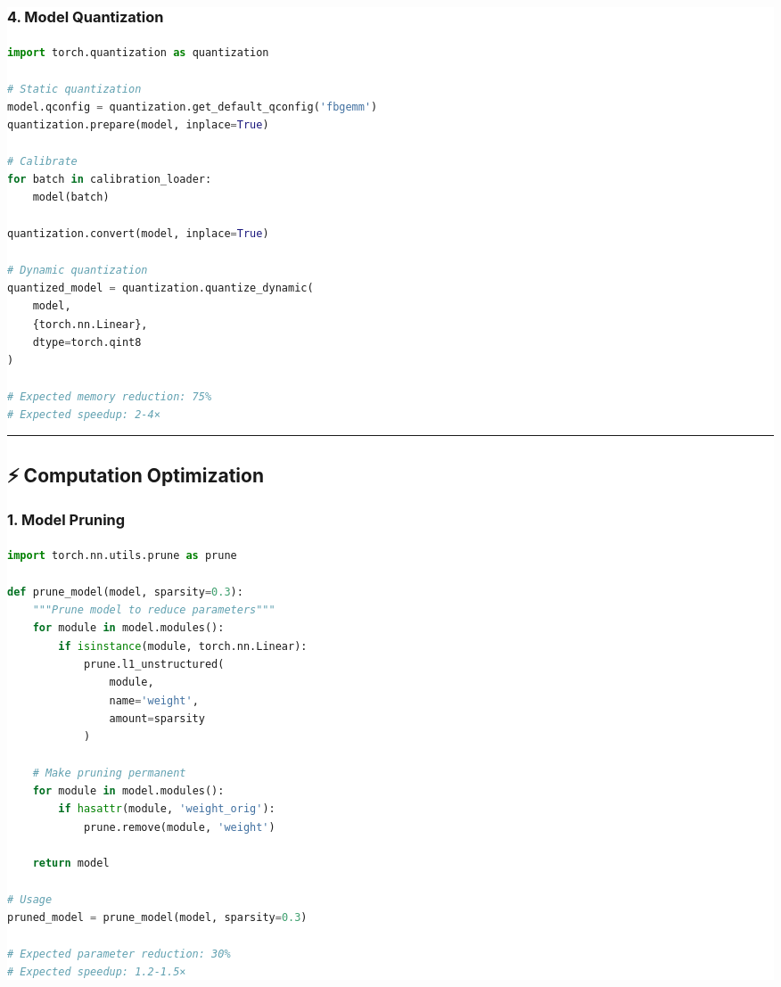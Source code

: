 ### 4. Model Quantization

```python
import torch.quantization as quantization

# Static quantization
model.qconfig = quantization.get_default_qconfig('fbgemm')
quantization.prepare(model, inplace=True)

# Calibrate
for batch in calibration_loader:
    model(batch)

quantization.convert(model, inplace=True)

# Dynamic quantization
quantized_model = quantization.quantize_dynamic(
    model,
    {torch.nn.Linear},
    dtype=torch.qint8
)

# Expected memory reduction: 75%
# Expected speedup: 2-4×
```

---

## ⚡ Computation Optimization

### 1. Model Pruning

```python
import torch.nn.utils.prune as prune

def prune_model(model, sparsity=0.3):
    """Prune model to reduce parameters"""
    for module in model.modules():
        if isinstance(module, torch.nn.Linear):
            prune.l1_unstructured(
                module,
                name='weight',
                amount=sparsity
            )
    
    # Make pruning permanent
    for module in model.modules():
        if hasattr(module, 'weight_orig'):
            prune.remove(module, 'weight')
    
    return model

# Usage
pruned_model = prune_model(model, sparsity=0.3)

# Expected parameter reduction: 30%
# Expected speedup: 1.2-1.5×
```
